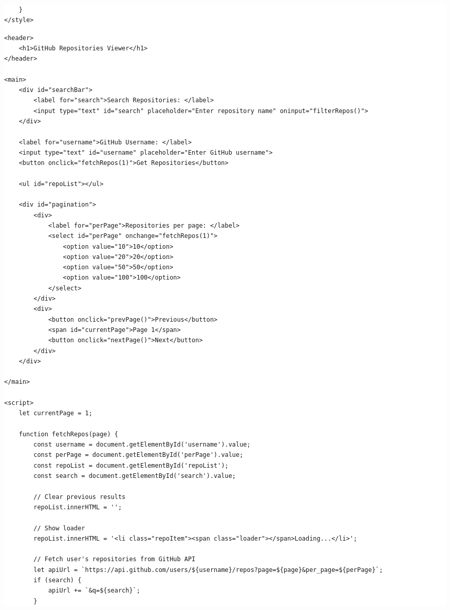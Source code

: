         }
    </style>
</head>
<body>

    <header>
        <h1>GitHub Repositories Viewer</h1>
    </header>

    <main>
        <div id="searchBar">
            <label for="search">Search Repositories: </label>
            <input type="text" id="search" placeholder="Enter repository name" oninput="filterRepos()">
        </div>

        <label for="username">GitHub Username: </label>
        <input type="text" id="username" placeholder="Enter GitHub username">
        <button onclick="fetchRepos(1)">Get Repositories</button>

        <ul id="repoList"></ul>

        <div id="pagination">
            <div>
                <label for="perPage">Repositories per page: </label>
                <select id="perPage" onchange="fetchRepos(1)">
                    <option value="10">10</option>
                    <option value="20">20</option>
                    <option value="50">50</option>
                    <option value="100">100</option>
                </select>
            </div>
            <div>
                <button onclick="prevPage()">Previous</button>
                <span id="currentPage">Page 1</span>
                <button onclick="nextPage()">Next</button>
            </div>
        </div>

    </main>

    <script>
        let currentPage = 1;

        function fetchRepos(page) {
            const username = document.getElementById('username').value;
            const perPage = document.getElementById('perPage').value;
            const repoList = document.getElementById('repoList');
            const search = document.getElementById('search').value;

            // Clear previous results
            repoList.innerHTML = '';

            // Show loader
            repoList.innerHTML = '<li class="repoItem"><span class="loader"></span>Loading...</li>';

            // Fetch user's repositories from GitHub API
            let apiUrl = `https://api.github.com/users/${username}/repos?page=${page}&per_page=${perPage}`;
            if (search) {
                apiUrl += `&q=${search}`;
            }

